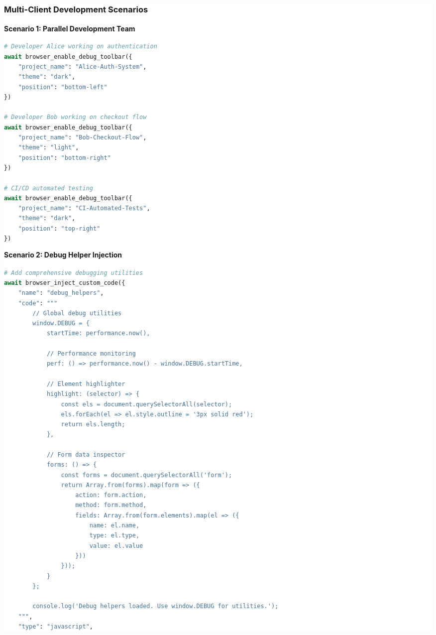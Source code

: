 ### Multi-Client Development Scenarios

**Scenario 1: Parallel Development Team**
```python
# Developer Alice working on authentication
await browser_enable_debug_toolbar({
    "project_name": "Alice-Auth-System",
    "theme": "dark",
    "position": "bottom-left"
})

# Developer Bob working on checkout flow
await browser_enable_debug_toolbar({
    "project_name": "Bob-Checkout-Flow", 
    "theme": "light",
    "position": "bottom-right"
})

# CI/CD automated testing
await browser_enable_debug_toolbar({
    "project_name": "CI-Automated-Tests",
    "theme": "dark", 
    "position": "top-right"
})
```

**Scenario 2: Debug Helper Injection**
```python
# Add comprehensive debugging utilities
await browser_inject_custom_code({
    "name": "debug_helpers",
    "code": """
        // Global debug utilities
        window.DEBUG = {
            startTime: performance.now(),
            
            // Performance monitoring
            perf: () => performance.now() - window.DEBUG.startTime,
            
            // Element highlighter
            highlight: (selector) => {
                const els = document.querySelectorAll(selector);
                els.forEach(el => el.style.outline = '3px solid red');
                return els.length;
            },
            
            // Form data inspector
            forms: () => {
                const forms = document.querySelectorAll('form');
                return Array.from(forms).map(form => ({
                    action: form.action,
                    method: form.method,
                    fields: Array.from(form.elements).map(el => ({
                        name: el.name,
                        type: el.type,
                        value: el.value
                    }))
                }));
            }
        };
        
        console.log('Debug helpers loaded. Use window.DEBUG for utilities.');
    """,
    "type": "javascript",
```
